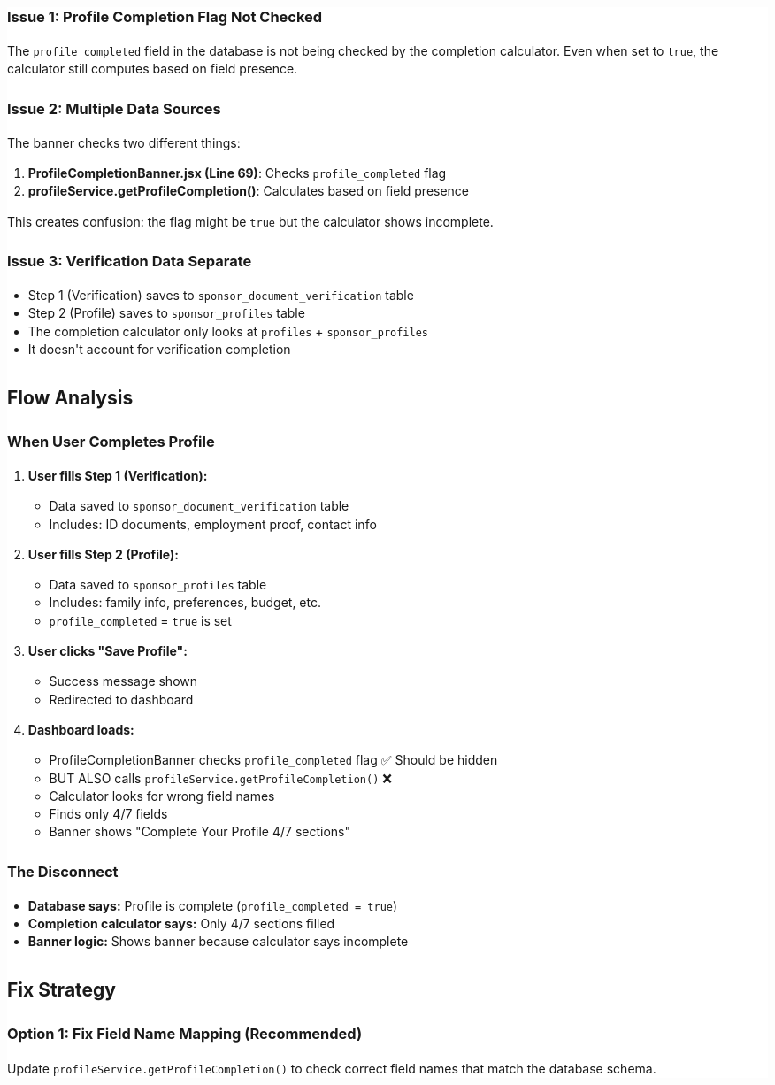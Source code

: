 ### Issue 1: Profile Completion Flag Not Checked
The `profile_completed` field in the database is not being checked by the completion calculator. Even when set to `true`, the calculator still computes based on field presence.

### Issue 2: Multiple Data Sources
The banner checks two different things:
1. **ProfileCompletionBanner.jsx (Line 69)**: Checks `profile_completed` flag
2. **profileService.getProfileCompletion()**: Calculates based on field presence

This creates confusion: the flag might be `true` but the calculator shows incomplete.

### Issue 3: Verification Data Separate
- Step 1 (Verification) saves to `sponsor_document_verification` table
- Step 2 (Profile) saves to `sponsor_profiles` table
- The completion calculator only looks at `profiles` + `sponsor_profiles`
- It doesn't account for verification completion

## Flow Analysis

### When User Completes Profile

1. **User fills Step 1 (Verification):**
   - Data saved to `sponsor_document_verification` table
   - Includes: ID documents, employment proof, contact info

2. **User fills Step 2 (Profile):**
   - Data saved to `sponsor_profiles` table
   - Includes: family info, preferences, budget, etc.
   - `profile_completed` = `true` is set

3. **User clicks "Save Profile":**
   - Success message shown
   - Redirected to dashboard

4. **Dashboard loads:**
   - ProfileCompletionBanner checks `profile_completed` flag ✅ Should be hidden
   - BUT ALSO calls `profileService.getProfileCompletion()` ❌
   - Calculator looks for wrong field names
   - Finds only 4/7 fields
   - Banner shows "Complete Your Profile 4/7 sections"

### The Disconnect

- **Database says:** Profile is complete (`profile_completed = true`)
- **Completion calculator says:** Only 4/7 sections filled
- **Banner logic:** Shows banner because calculator says incomplete

## Fix Strategy

### Option 1: Fix Field Name Mapping (Recommended)
Update `profileService.getProfileCompletion()` to check correct field names that match the database schema.
